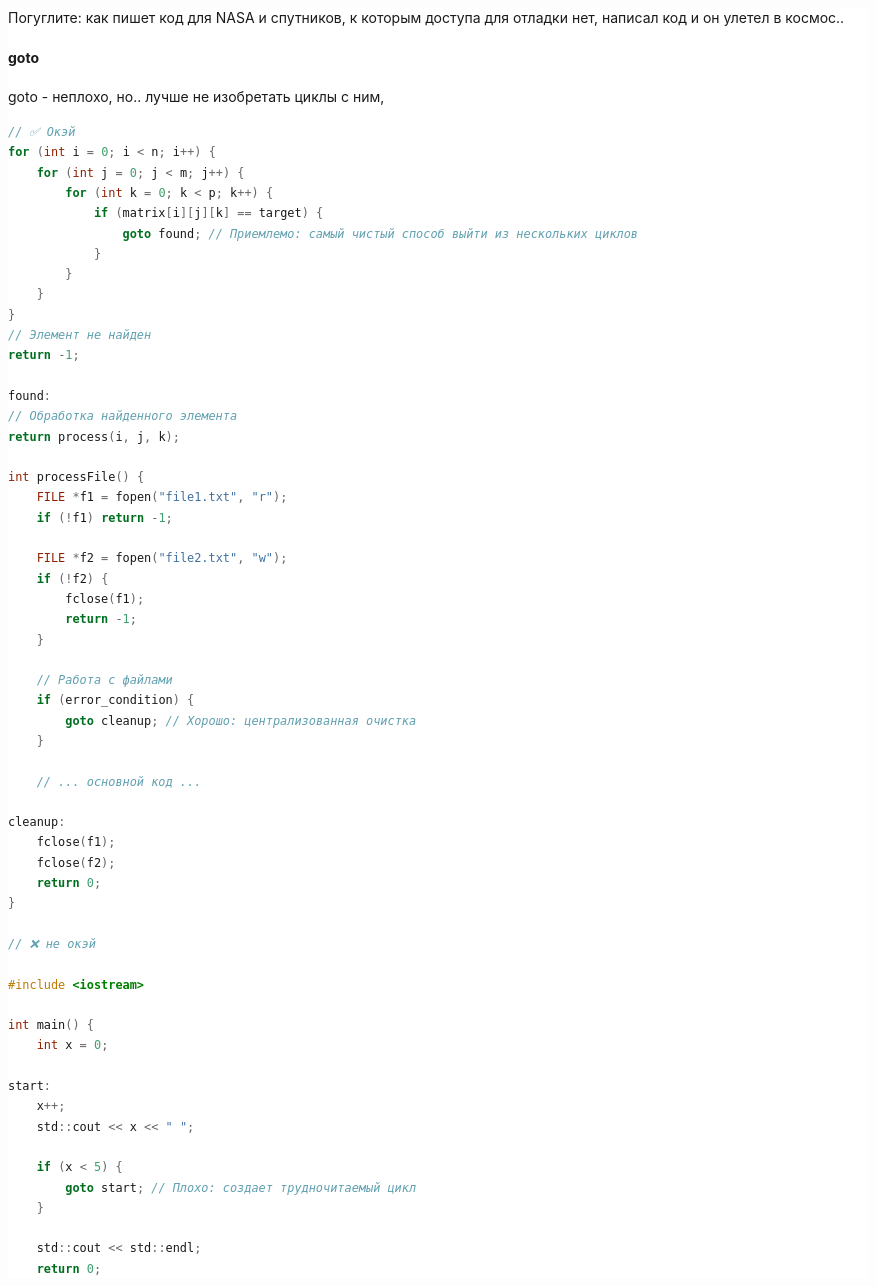 Погуглите: как пишет код для NASA и спутников, к которым доступа для отладки нет, написал код и он улетел в космос.. 

#### goto
goto - неплохо, но.. лучше не изобретать циклы с ним, 

```c
// ✅ Окэй
for (int i = 0; i < n; i++) {
    for (int j = 0; j < m; j++) {
        for (int k = 0; k < p; k++) {
            if (matrix[i][j][k] == target) {
                goto found; // Приемлемо: самый чистый способ выйти из нескольких циклов
            }
        }
    }
}
// Элемент не найден
return -1;

found:
// Обработка найденного элемента
return process(i, j, k);

int processFile() {
    FILE *f1 = fopen("file1.txt", "r");
    if (!f1) return -1;
    
    FILE *f2 = fopen("file2.txt", "w");
    if (!f2) {
        fclose(f1);
        return -1;
    }
    
    // Работа с файлами
    if (error_condition) {
        goto cleanup; // Хорошо: централизованная очистка
    }
    
    // ... основной код ...
    
cleanup:
    fclose(f1);
    fclose(f2);
    return 0;
}

// ❌ не окэй

#include <iostream>

int main() {
    int x = 0;
    
start:
    x++;
    std::cout << x << " ";
    
    if (x < 5) {
        goto start; // Плохо: создает трудночитаемый цикл
    }
    
    std::cout << std::endl;
    return 0;
```